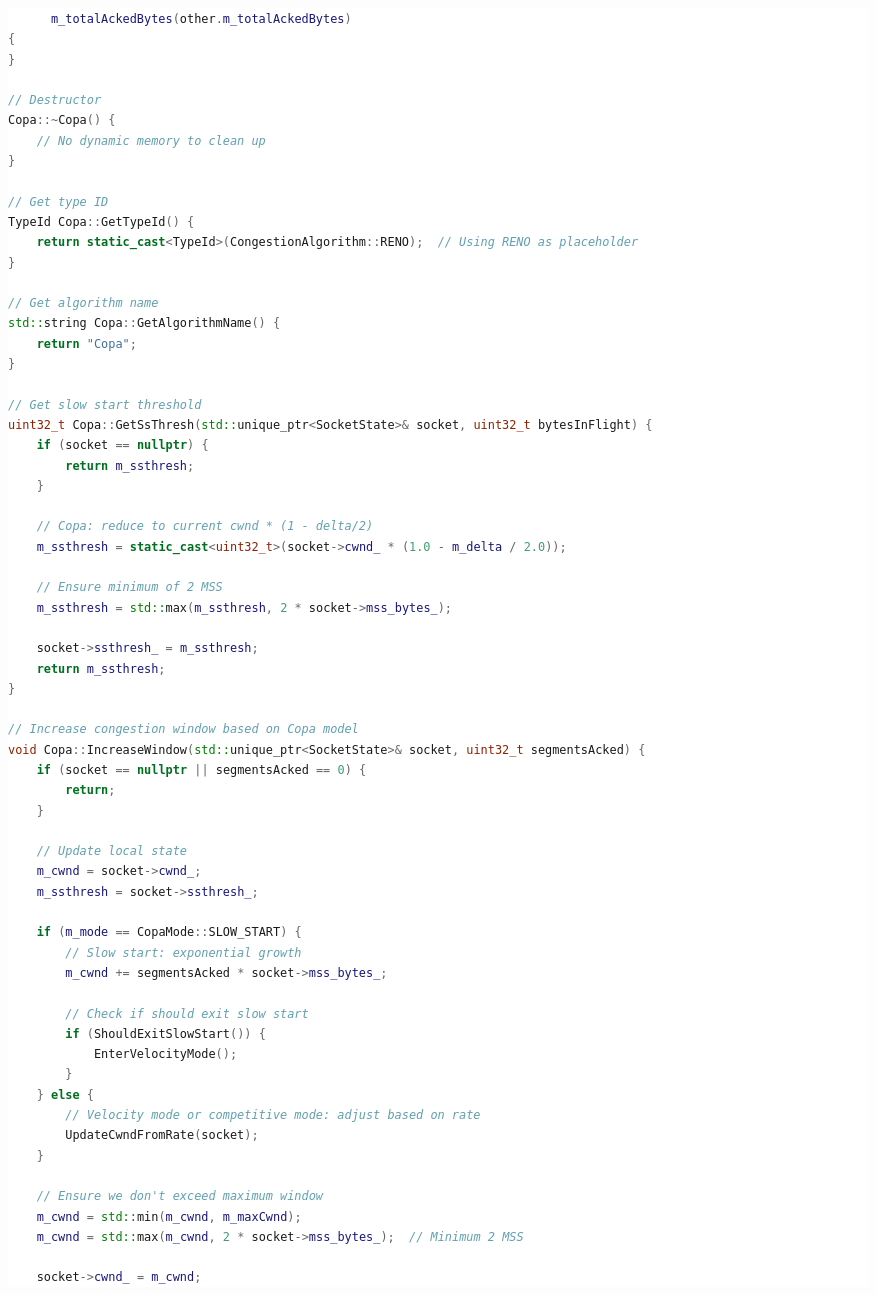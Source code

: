 ```cpp
      m_totalAckedBytes(other.m_totalAckedBytes)
{
}

// Destructor
Copa::~Copa() {
    // No dynamic memory to clean up
}

// Get type ID
TypeId Copa::GetTypeId() {
    return static_cast<TypeId>(CongestionAlgorithm::RENO);  // Using RENO as placeholder
}

// Get algorithm name
std::string Copa::GetAlgorithmName() {
    return "Copa";
}

// Get slow start threshold
uint32_t Copa::GetSsThresh(std::unique_ptr<SocketState>& socket, uint32_t bytesInFlight) {
    if (socket == nullptr) {
        return m_ssthresh;
    }

    // Copa: reduce to current cwnd * (1 - delta/2)
    m_ssthresh = static_cast<uint32_t>(socket->cwnd_ * (1.0 - m_delta / 2.0));
    
    // Ensure minimum of 2 MSS
    m_ssthresh = std::max(m_ssthresh, 2 * socket->mss_bytes_);
    
    socket->ssthresh_ = m_ssthresh;
    return m_ssthresh;
}

// Increase congestion window based on Copa model
void Copa::IncreaseWindow(std::unique_ptr<SocketState>& socket, uint32_t segmentsAcked) {
    if (socket == nullptr || segmentsAcked == 0) {
        return;
    }

    // Update local state
    m_cwnd = socket->cwnd_;
    m_ssthresh = socket->ssthresh_;

    if (m_mode == CopaMode::SLOW_START) {
        // Slow start: exponential growth
        m_cwnd += segmentsAcked * socket->mss_bytes_;
        
        // Check if should exit slow start
        if (ShouldExitSlowStart()) {
            EnterVelocityMode();
        }
    } else {
        // Velocity mode or competitive mode: adjust based on rate
        UpdateCwndFromRate(socket);
    }

    // Ensure we don't exceed maximum window
    m_cwnd = std::min(m_cwnd, m_maxCwnd);
    m_cwnd = std::max(m_cwnd, 2 * socket->mss_bytes_);  // Minimum 2 MSS
    
    socket->cwnd_ = m_cwnd;
```